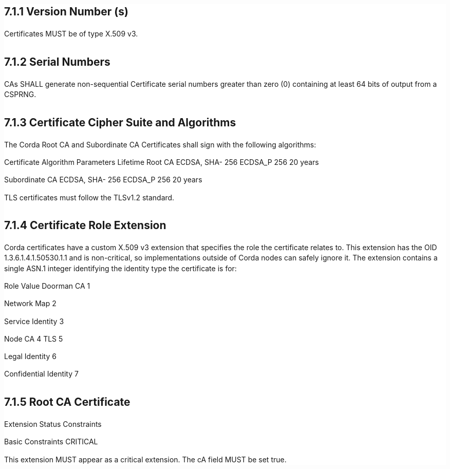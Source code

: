 7.1.1 Version Number (s)
------------------------
Certificates MUST be of type X.509 v3.

7.1.2 Serial Numbers
--------------------
CAs SHALL generate non-sequential Certificate serial numbers greater than zero (0) containing at 
least 64 bits of output from a CSPRNG.

7.1.3 Certificate Cipher Suite and Algorithms
---------------------------------------------
The Corda Root CA and Subordinate CA Certificates shall sign with the following algorithms:

 Certificate Algorithm Parameters Lifetime
 Root CA ECDSA, SHA- 256 ECDSA_P 256 20 years
 

 Subordinate CA ECDSA, SHA- 256 ECDSA_P 256 20 years
 

TLS certificates must follow the TLSv1.2 standard.

7.1.4 Certificate Role Extension
--------------------------------
Corda certificates have a custom X.509 v3 extension that specifies the role the certificate relates 
to. This extension has the OID 1.3.6.1.4.1.50530.1.1 and is non-critical, so implementations outside 
of Corda nodes can safely ignore it. The extension contains a single ASN.1 integer identifying the 
identity type the certificate is for:

 Role Value
 Doorman CA 1
 

 Network Map 2
 

 Service Identity 3
 

 Node CA 4
 TLS 5
 

 Legal Identity 6
 

 Confidential Identity 7
 

7.1.5 Root CA Certificate
-------------------------
 Extension Status Constraints
 

 Basic Constraints CRITICAL
 

 This extension MUST appear as a critical extension.
 The cA field MUST be set true.
 
